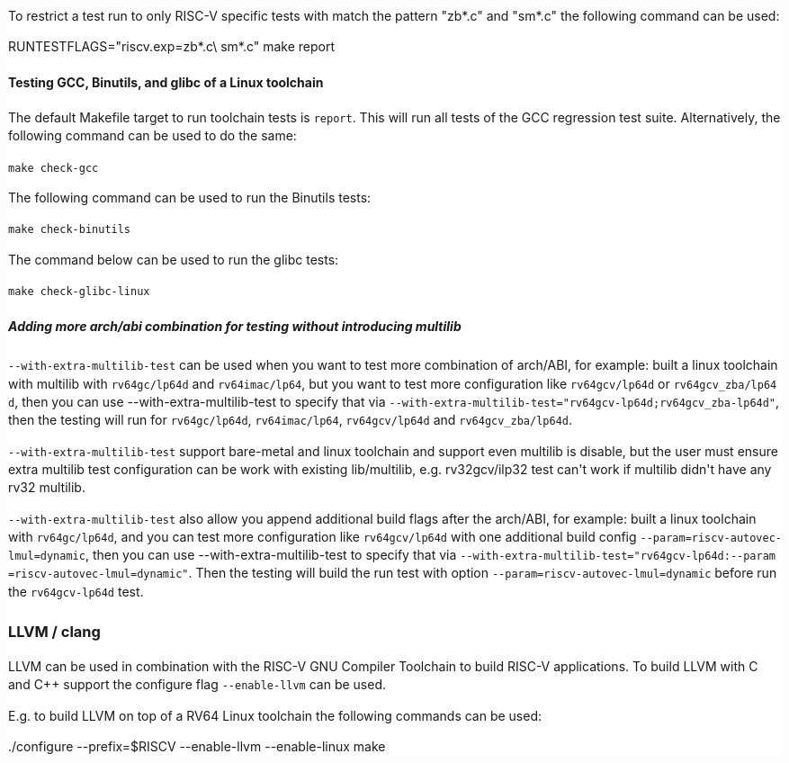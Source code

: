 To restrict a test run to only RISC-V specific tests with match the
pattern "zb*.c" and "sm*.c" the following command can be used:

 RUNTESTFLAGS="riscv.exp=zb*.c\ sm*.c" make report

#### Testing GCC, Binutils, and glibc of a Linux toolchain

The default Makefile target to run toolchain tests is `report`.
This will run all tests of the GCC regression test suite.
Alternatively, the following command can be used to do the same:

    make check-gcc

The following command can be used to run the Binutils tests:

    make check-binutils

The command below can be used to run the glibc tests:

    make check-glibc-linux

##### Adding more arch/abi combination for testing without introducing multilib

`--with-extra-multilib-test` can be used when you want to test more combination
of arch/ABI, for example: built a linux toolchain with multilib with
`rv64gc/lp64d` and `rv64imac/lp64`, but you want to test more configuration like
`rv64gcv/lp64d` or `rv64gcv_zba/lp64d`, then you can use --with-extra-multilib-test
to specify that via `--with-extra-multilib-test="rv64gcv-lp64d;rv64gcv_zba-lp64d"`,
then the testing will run for `rv64gc/lp64d`, `rv64imac/lp64`, `rv64gcv/lp64d`
and `rv64gcv_zba/lp64d`.

`--with-extra-multilib-test` support bare-metal and linux toolchain and support
even multilib is disable, but the user must ensure extra multilib test
configuration can be work with existing lib/multilib, e.g. rv32gcv/ilp32 test
can't work if multilib didn't have any rv32 multilib.

`--with-extra-multilib-test` also allow you append additional build flags after
the arch/ABI, for example: built a linux toolchain with `rv64gc/lp64d`, and you
can test more configuration like `rv64gcv/lp64d` with one additional build config
`--param=riscv-autovec-lmul=dynamic`, then you can use --with-extra-multilib-test
to specify that via
`--with-extra-multilib-test="rv64gcv-lp64d:--param=riscv-autovec-lmul=dynamic"`.
Then the testing will build the run test with option `--param=riscv-autovec-lmul=dynamic`
before run the `rv64gcv-lp64d` test.

### LLVM / clang

LLVM can be used in combination with the RISC-V GNU Compiler Toolchain
to build RISC-V applications. To build LLVM with C and C++ support the
configure flag `--enable-llvm` can be used.

E.g. to build LLVM on top of a RV64 Linux toolchain the following commands
can be used:

  ./configure --prefix=$RISCV --enable-llvm --enable-linux
  make
